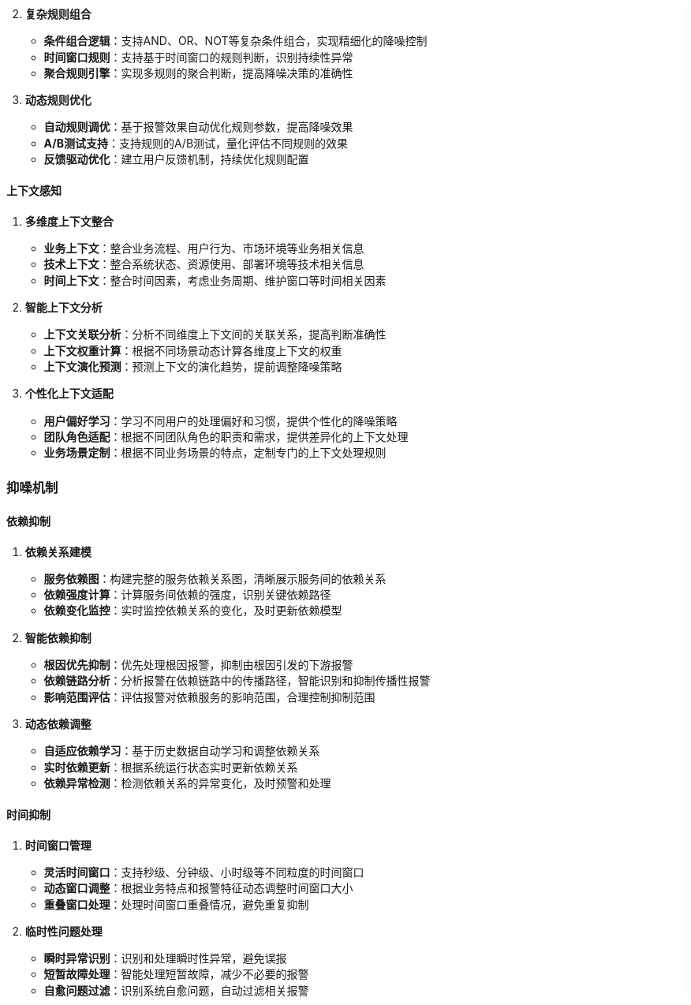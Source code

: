 2. **复杂规则组合**
   - **条件组合逻辑**：支持AND、OR、NOT等复杂条件组合，实现精细化的降噪控制
   - **时间窗口规则**：支持基于时间窗口的规则判断，识别持续性异常
   - **聚合规则引擎**：实现多规则的聚合判断，提高降噪决策的准确性

3. **动态规则优化**
   - **自动规则调优**：基于报警效果自动优化规则参数，提高降噪效果
   - **A/B测试支持**：支持规则的A/B测试，量化评估不同规则的效果
   - **反馈驱动优化**：建立用户反馈机制，持续优化规则配置

#### 上下文感知

1. **多维度上下文整合**
   - **业务上下文**：整合业务流程、用户行为、市场环境等业务相关信息
   - **技术上下文**：整合系统状态、资源使用、部署环境等技术相关信息
   - **时间上下文**：整合时间因素，考虑业务周期、维护窗口等时间相关因素

2. **智能上下文分析**
   - **上下文关联分析**：分析不同维度上下文间的关联关系，提高判断准确性
   - **上下文权重计算**：根据不同场景动态计算各维度上下文的权重
   - **上下文演化预测**：预测上下文的演化趋势，提前调整降噪策略

3. **个性化上下文适配**
   - **用户偏好学习**：学习不同用户的处理偏好和习惯，提供个性化的降噪策略
   - **团队角色适配**：根据不同团队角色的职责和需求，提供差异化的上下文处理
   - **业务场景定制**：根据不同业务场景的特点，定制专门的上下文处理规则

### 抑噪机制

#### 依赖抑制

1. **依赖关系建模**
   - **服务依赖图**：构建完整的服务依赖关系图，清晰展示服务间的依赖关系
   - **依赖强度计算**：计算服务间依赖的强度，识别关键依赖路径
   - **依赖变化监控**：实时监控依赖关系的变化，及时更新依赖模型

2. **智能依赖抑制**
   - **根因优先抑制**：优先处理根因报警，抑制由根因引发的下游报警
   - **依赖链路分析**：分析报警在依赖链路中的传播路径，智能识别和抑制传播性报警
   - **影响范围评估**：评估报警对依赖服务的影响范围，合理控制抑制范围

3. **动态依赖调整**
   - **自适应依赖学习**：基于历史数据自动学习和调整依赖关系
   - **实时依赖更新**：根据系统运行状态实时更新依赖关系
   - **依赖异常检测**：检测依赖关系的异常变化，及时预警和处理

#### 时间抑制

1. **时间窗口管理**
   - **灵活时间窗口**：支持秒级、分钟级、小时级等不同粒度的时间窗口
   - **动态窗口调整**：根据业务特点和报警特征动态调整时间窗口大小
   - **重叠窗口处理**：处理时间窗口重叠情况，避免重复抑制

2. **临时性问题处理**
   - **瞬时异常识别**：识别和处理瞬时性异常，避免误报
   - **短暂故障处理**：智能处理短暂故障，减少不必要的报警
   - **自愈问题过滤**：识别系统自愈问题，自动过滤相关报警
